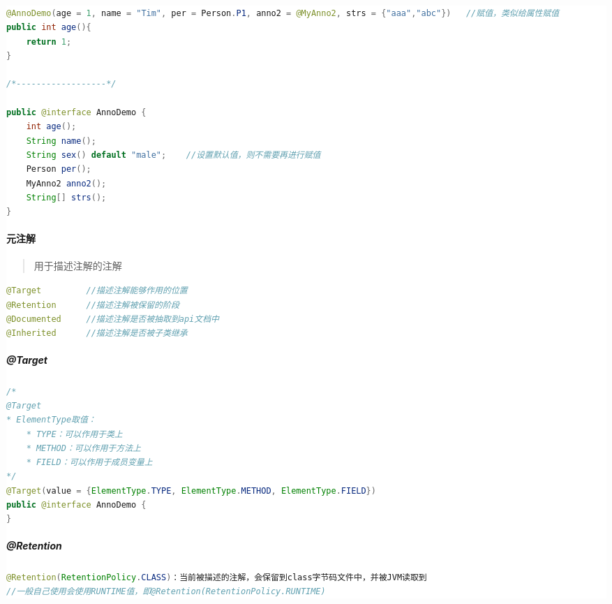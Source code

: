 ```java
@AnnoDemo(age = 1, name = "Tim", per = Person.P1, anno2 = @MyAnno2, strs = {"aaa","abc"})	//赋值，类似给属性赋值
public int age(){
	return 1;
}

/*------------------*/

public @interface AnnoDemo {
    int age();
    String name();
    String sex() default "male";	//设置默认值，则不需要再进行赋值
    Person per();
    MyAnno2 anno2();
    String[] strs();
}
```

#### 元注解

> 用于描述注解的注解

```java
@Target			//描述注解能够作用的位置
@Retention		//描述注解被保留的阶段
@Documented 	//描述注解是否被抽取到api文档中
@Inherited		//描述注解是否被子类继承
```



##### @Target

```java
/*
@Target
* ElementType取值：
	* TYPE：可以作用于类上
	* METHOD：可以作用于方法上
	* FIELD：可以作用于成员变量上
*/
@Target(value = {ElementType.TYPE, ElementType.METHOD, ElementType.FIELD})
public @interface AnnoDemo {
}
```



##### @Retention

```java
@Retention(RetentionPolicy.CLASS)：当前被描述的注解，会保留到class字节码文件中，并被JVM读取到
//一般自己使用会使用RUNTIME值，即@Retention(RetentionPolicy.RUNTIME)
```


